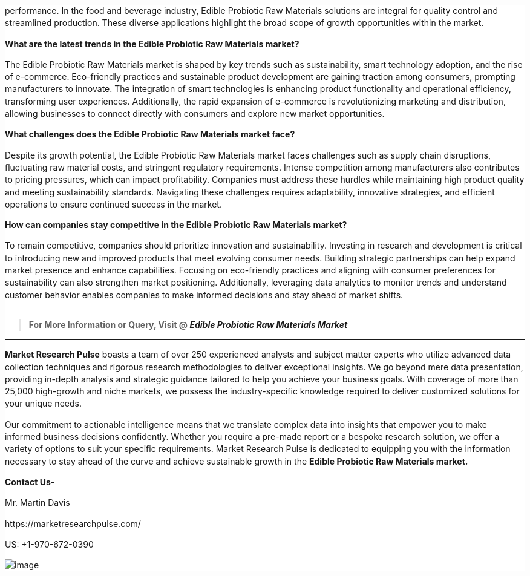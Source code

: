 performance. In the food and beverage industry, Edible Probiotic Raw Materials solutions are integral for quality control and streamlined production. These diverse applications highlight the broad scope of growth opportunities within the market.</p><p><strong>What are the latest trends in the Edible Probiotic Raw Materials market?</strong></p><p>The Edible Probiotic Raw Materials market is shaped by key trends such as sustainability, smart technology adoption, and the rise of e-commerce. Eco-friendly practices and sustainable product development are gaining traction among consumers, prompting manufacturers to innovate. The integration of smart technologies is enhancing product functionality and operational efficiency, transforming user experiences. Additionally, the rapid expansion of e-commerce is revolutionizing marketing and distribution, allowing businesses to connect directly with consumers and explore new market opportunities.</p><p><strong>What challenges does the Edible Probiotic Raw Materials market face?</strong></p><p>Despite its growth potential, the Edible Probiotic Raw Materials market faces challenges such as supply chain disruptions, fluctuating raw material costs, and stringent regulatory requirements. Intense competition among manufacturers also contributes to pricing pressures, which can impact profitability. Companies must address these hurdles while maintaining high product quality and meeting sustainability standards. Navigating these challenges requires adaptability, innovative strategies, and efficient operations to ensure continued success in the market.</p><p><strong>How can companies stay competitive in the Edible Probiotic Raw Materials market?</strong></p><p>To remain competitive, companies should prioritize innovation and sustainability. Investing in research and development is critical to introducing new and improved products that meet evolving consumer needs. Building strategic partnerships can help expand market presence and enhance capabilities. Focusing on eco-friendly practices and aligning with consumer preferences for sustainability can also strengthen market positioning. Additionally, leveraging data analytics to monitor trends and understand customer behavior enables companies to make informed decisions and stay ahead of market shifts.</p><hr /><blockquote><p><strong>For More Information or Query, Visit @&nbsp;<em><a href="https://marketresearchpulse.com/report/50221/edible-probiotic-raw-materials-market?utm_source=Linkedin&utm_medium=052">Edible Probiotic Raw Materials Market</a></em></strong></p></blockquote><hr /><p><strong>Market Research Pulse</strong> boasts a team of over 250 experienced analysts and subject matter experts who utilize advanced data collection techniques and rigorous research methodologies to deliver exceptional insights. We go beyond mere data presentation, providing in-depth analysis and strategic guidance tailored to help you achieve your business goals. With coverage of more than 25,000 high-growth and niche markets, we possess the industry-specific knowledge required to deliver customized solutions for your unique needs.</p><p>Our commitment to actionable intelligence means that we translate complex data into insights that empower you to make informed business decisions confidently. Whether you require a pre-made report or a bespoke research solution, we offer a variety of options to suit your specific requirements. Market Research Pulse is dedicated to equipping you with the information necessary to stay ahead of the curve and achieve sustainable growth in the <strong>Edible Probiotic Raw Materials market.</strong></p><p><strong>Contact Us-</strong></p><p>Mr. Martin Davis</p><p>https://marketresearchpulse.com/</p><p>US: +1-970-672-0390</p>
![image](https://github.com/user-attachments/assets/a07de59d-4455-4b86-83af-6adc9b66f609)
